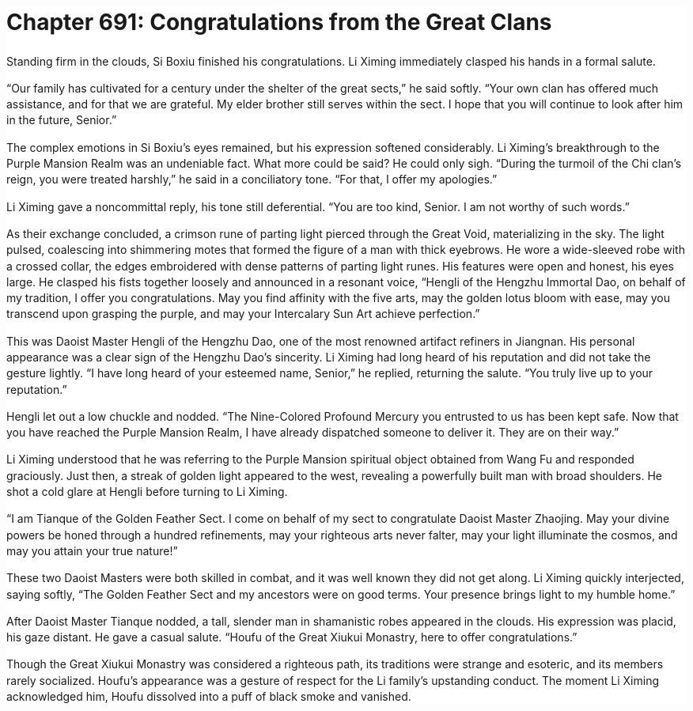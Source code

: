 # Chapter 691: Congratulations from the Great Clans

Standing firm in the clouds, Si Boxiu finished his congratulations. Li Ximing immediately clasped his hands in a formal salute.

“Our family has cultivated for a century under the shelter of the great sects,” he said softly. “Your own clan has offered much assistance, and for that we are grateful. My elder brother still serves within the sect. I hope that you will continue to look after him in the future, Senior.”

The complex emotions in Si Boxiu’s eyes remained, but his expression softened considerably. Li Ximing’s breakthrough to the Purple Mansion Realm was an undeniable fact. What more could be said? He could only sigh. “During the turmoil of the Chi clan’s reign, you were treated harshly,” he said in a conciliatory tone. “For that, I offer my apologies.”

Li Ximing gave a noncommittal reply, his tone still deferential. “You are too kind, Senior. I am not worthy of such words.”

As their exchange concluded, a crimson rune of parting light pierced through the Great Void, materializing in the sky. The light pulsed, coalescing into shimmering motes that formed the figure of a man with thick eyebrows. He wore a wide-sleeved robe with a crossed collar, the edges embroidered with dense patterns of parting light runes. His features were open and honest, his eyes large. He clasped his fists together loosely and announced in a resonant voice, “Hengli of the Hengzhu Immortal Dao, on behalf of my tradition, I offer you congratulations. May you find affinity with the five arts, may the golden lotus bloom with ease, may you transcend upon grasping the purple, and may your Intercalary Sun Art achieve perfection.”

This was Daoist Master Hengli of the Hengzhu Dao, one of the most renowned artifact refiners in Jiangnan. His personal appearance was a clear sign of the Hengzhu Dao’s sincerity. Li Ximing had long heard of his reputation and did not take the gesture lightly. “I have long heard of your esteemed name, Senior,” he replied, returning the salute. “You truly live up to your reputation.”

Hengli let out a low chuckle and nodded. “The Nine-Colored Profound Mercury you entrusted to us has been kept safe. Now that you have reached the Purple Mansion Realm, I have already dispatched someone to deliver it. They are on their way.”

Li Ximing understood that he was referring to the Purple Mansion spiritual object obtained from Wang Fu and responded graciously. Just then, a streak of golden light appeared to the west, revealing a powerfully built man with broad shoulders. He shot a cold glare at Hengli before turning to Li Ximing.

“I am Tianque of the Golden Feather Sect. I come on behalf of my sect to congratulate Daoist Master Zhaojing. May your divine powers be honed through a hundred refinements, may your righteous arts never falter, may your light illuminate the cosmos, and may you attain your true nature!”

These two Daoist Masters were both skilled in combat, and it was well known they did not get along. Li Ximing quickly interjected, saying softly, “The Golden Feather Sect and my ancestors were on good terms. Your presence brings light to my humble home.”

After Daoist Master Tianque nodded, a tall, slender man in shamanistic robes appeared in the clouds. His expression was placid, his gaze distant. He gave a casual salute. “Houfu of the Great Xiukui Monastry, here to offer congratulations.”

Though the Great Xiukui Monastry was considered a righteous path, its traditions were strange and esoteric, and its members rarely socialized. Houfu’s appearance was a gesture of respect for the Li family’s upstanding conduct. The moment Li Ximing acknowledged him, Houfu dissolved into a puff of black smoke and vanished.
